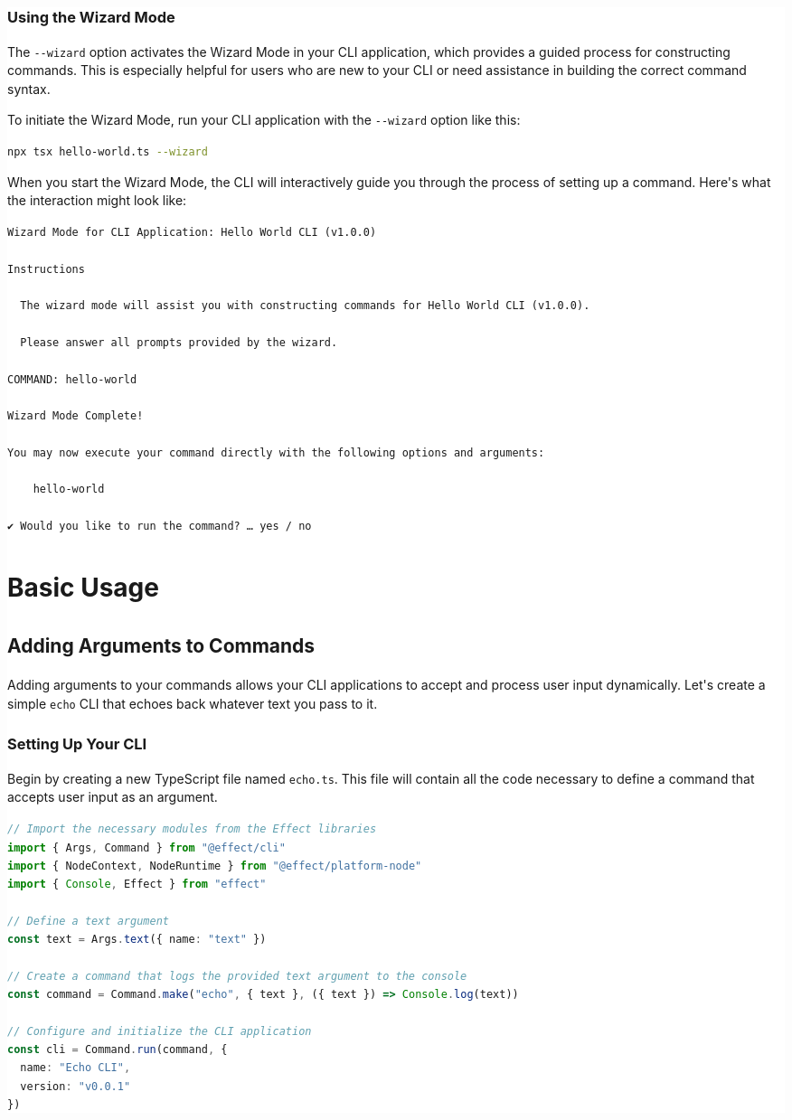 ### Using the Wizard Mode

The `--wizard` option activates the Wizard Mode in your CLI application, which provides a guided process for constructing commands. This is especially helpful for users who are new to your CLI or need assistance in building the correct command syntax.

To initiate the Wizard Mode, run your CLI application with the `--wizard` option like this:

```sh
npx tsx hello-world.ts --wizard
```

When you start the Wizard Mode, the CLI will interactively guide you through the process of setting up a command. Here's what the interaction might look like:

```
Wizard Mode for CLI Application: Hello World CLI (v1.0.0)

Instructions

  The wizard mode will assist you with constructing commands for Hello World CLI (v1.0.0).

  Please answer all prompts provided by the wizard.

COMMAND: hello-world

Wizard Mode Complete!

You may now execute your command directly with the following options and arguments:

    hello-world

✔ Would you like to run the command? … yes / no
```

# Basic Usage

## Adding Arguments to Commands

Adding arguments to your commands allows your CLI applications to accept and process user input dynamically. Let's create a simple `echo` CLI that echoes back whatever text you pass to it.

### Setting Up Your CLI

Begin by creating a new TypeScript file named `echo.ts`. This file will contain all the code necessary to define a command that accepts user input as an argument.

```ts
// Import the necessary modules from the Effect libraries
import { Args, Command } from "@effect/cli"
import { NodeContext, NodeRuntime } from "@effect/platform-node"
import { Console, Effect } from "effect"

// Define a text argument
const text = Args.text({ name: "text" })

// Create a command that logs the provided text argument to the console
const command = Command.make("echo", { text }, ({ text }) => Console.log(text))

// Configure and initialize the CLI application
const cli = Command.run(command, {
  name: "Echo CLI",
  version: "v0.0.1"
})

```